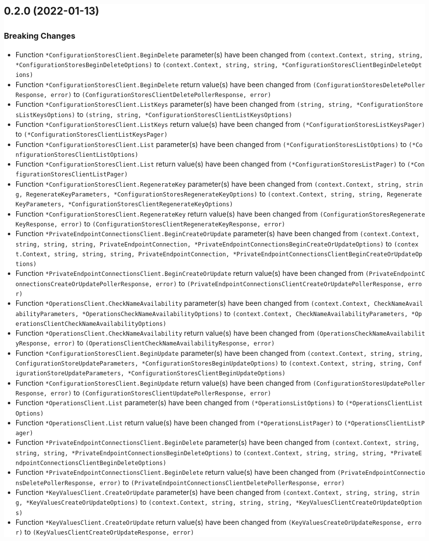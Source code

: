 
## 0.2.0 (2022-01-13)
### Breaking Changes

- Function `*ConfigurationStoresClient.BeginDelete` parameter(s) have been changed from `(context.Context, string, string, *ConfigurationStoresBeginDeleteOptions)` to `(context.Context, string, string, *ConfigurationStoresClientBeginDeleteOptions)`
- Function `*ConfigurationStoresClient.BeginDelete` return value(s) have been changed from `(ConfigurationStoresDeletePollerResponse, error)` to `(ConfigurationStoresClientDeletePollerResponse, error)`
- Function `*ConfigurationStoresClient.ListKeys` parameter(s) have been changed from `(string, string, *ConfigurationStoresListKeysOptions)` to `(string, string, *ConfigurationStoresClientListKeysOptions)`
- Function `*ConfigurationStoresClient.ListKeys` return value(s) have been changed from `(*ConfigurationStoresListKeysPager)` to `(*ConfigurationStoresClientListKeysPager)`
- Function `*ConfigurationStoresClient.List` parameter(s) have been changed from `(*ConfigurationStoresListOptions)` to `(*ConfigurationStoresClientListOptions)`
- Function `*ConfigurationStoresClient.List` return value(s) have been changed from `(*ConfigurationStoresListPager)` to `(*ConfigurationStoresClientListPager)`
- Function `*ConfigurationStoresClient.RegenerateKey` parameter(s) have been changed from `(context.Context, string, string, RegenerateKeyParameters, *ConfigurationStoresRegenerateKeyOptions)` to `(context.Context, string, string, RegenerateKeyParameters, *ConfigurationStoresClientRegenerateKeyOptions)`
- Function `*ConfigurationStoresClient.RegenerateKey` return value(s) have been changed from `(ConfigurationStoresRegenerateKeyResponse, error)` to `(ConfigurationStoresClientRegenerateKeyResponse, error)`
- Function `*PrivateEndpointConnectionsClient.BeginCreateOrUpdate` parameter(s) have been changed from `(context.Context, string, string, string, PrivateEndpointConnection, *PrivateEndpointConnectionsBeginCreateOrUpdateOptions)` to `(context.Context, string, string, string, PrivateEndpointConnection, *PrivateEndpointConnectionsClientBeginCreateOrUpdateOptions)`
- Function `*PrivateEndpointConnectionsClient.BeginCreateOrUpdate` return value(s) have been changed from `(PrivateEndpointConnectionsCreateOrUpdatePollerResponse, error)` to `(PrivateEndpointConnectionsClientCreateOrUpdatePollerResponse, error)`
- Function `*OperationsClient.CheckNameAvailability` parameter(s) have been changed from `(context.Context, CheckNameAvailabilityParameters, *OperationsCheckNameAvailabilityOptions)` to `(context.Context, CheckNameAvailabilityParameters, *OperationsClientCheckNameAvailabilityOptions)`
- Function `*OperationsClient.CheckNameAvailability` return value(s) have been changed from `(OperationsCheckNameAvailabilityResponse, error)` to `(OperationsClientCheckNameAvailabilityResponse, error)`
- Function `*ConfigurationStoresClient.BeginUpdate` parameter(s) have been changed from `(context.Context, string, string, ConfigurationStoreUpdateParameters, *ConfigurationStoresBeginUpdateOptions)` to `(context.Context, string, string, ConfigurationStoreUpdateParameters, *ConfigurationStoresClientBeginUpdateOptions)`
- Function `*ConfigurationStoresClient.BeginUpdate` return value(s) have been changed from `(ConfigurationStoresUpdatePollerResponse, error)` to `(ConfigurationStoresClientUpdatePollerResponse, error)`
- Function `*OperationsClient.List` parameter(s) have been changed from `(*OperationsListOptions)` to `(*OperationsClientListOptions)`
- Function `*OperationsClient.List` return value(s) have been changed from `(*OperationsListPager)` to `(*OperationsClientListPager)`
- Function `*PrivateEndpointConnectionsClient.BeginDelete` parameter(s) have been changed from `(context.Context, string, string, string, *PrivateEndpointConnectionsBeginDeleteOptions)` to `(context.Context, string, string, string, *PrivateEndpointConnectionsClientBeginDeleteOptions)`
- Function `*PrivateEndpointConnectionsClient.BeginDelete` return value(s) have been changed from `(PrivateEndpointConnectionsDeletePollerResponse, error)` to `(PrivateEndpointConnectionsClientDeletePollerResponse, error)`
- Function `*KeyValuesClient.CreateOrUpdate` parameter(s) have been changed from `(context.Context, string, string, string, *KeyValuesCreateOrUpdateOptions)` to `(context.Context, string, string, string, *KeyValuesClientCreateOrUpdateOptions)`
- Function `*KeyValuesClient.CreateOrUpdate` return value(s) have been changed from `(KeyValuesCreateOrUpdateResponse, error)` to `(KeyValuesClientCreateOrUpdateResponse, error)`